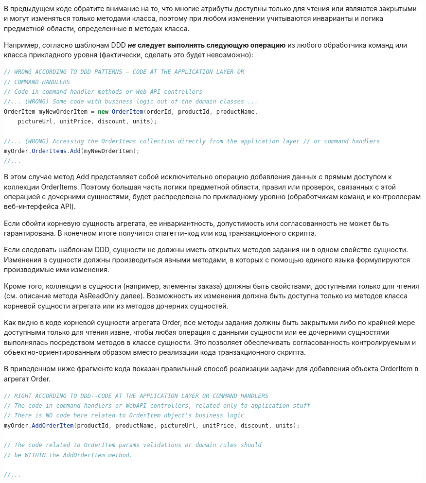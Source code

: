 В предыдущем коде обратите внимание на то, что многие атрибуты доступны только для чтения или являются закрытыми и могут изменяться только методами класса, поэтому при любом изменении учитываются инварианты и логика предметной области, определенные в методах класса.

Например, согласно шаблонам DDD ***не* следует выполнять следующую операцию** из любого обработчика команд или класса прикладного уровня (фактически, сделать это будет невозможно):

```csharp
// WRONG ACCORDING TO DDD PATTERNS – CODE AT THE APPLICATION LAYER OR
// COMMAND HANDLERS
// Code in command handler methods or Web API controllers
//... (WRONG) Some code with business logic out of the domain classes ...
OrderItem myNewOrderItem = new OrderItem(orderId, productId, productName,
    pictureUrl, unitPrice, discount, units);

//... (WRONG) Accessing the OrderItems collection directly from the application layer // or command handlers
myOrder.OrderItems.Add(myNewOrderItem);
//...
```

В этом случае метод Add представляет собой исключительно операцию добавления данных с прямым доступом к коллекции OrderItems. Поэтому большая часть логики предметной области, правил или проверок, связанных с этой операцией с дочерними сущностями, будет распределена по прикладному уровню (обработчикам команд и контроллерам веб-интерфейса API).

Если обойти корневую сущность агрегата, ее инвариантность, допустимость или согласованность не может быть гарантирована. В конечном итоге получится спагетти-код или код транзакционного скрипта.

Если следовать шаблонам DDD, сущности не должны иметь открытых методов задания ни в одном свойстве сущности. Изменения в сущности должны производиться явными методами, в которых с помощью единого языка формулируются производимые ими изменения.

Кроме того, коллекции в сущности (например, элементы заказа) должны быть свойствами, доступными только для чтения (см. описание метода AsReadOnly далее). Возможность их изменения должна быть доступна только из методов класса корневой сущности агрегата или из методов дочерних сущностей.

Как видно в коде корневой сущности агрегата Order, все методы задания должны быть закрытыми либо по крайней мере доступными только для чтения извне, чтобы любая операция с данными сущности или ее дочерними сущностями выполнялась посредством методов в классе сущности. Это позволяет обеспечивать согласованность контролируемым и объектно-ориентированным образом вместо реализации кода транзакционного скрипта.

В приведенном ниже фрагменте кода показан правильный способ реализации задачи для добавления объекта OrderItem в агрегат Order.

```csharp
// RIGHT ACCORDING TO DDD--CODE AT THE APPLICATION LAYER OR COMMAND HANDLERS
// The code in command handlers or WebAPI controllers, related only to application stuff
// There is NO code here related to OrderItem object's business logic
myOrder.AddOrderItem(productId, productName, pictureUrl, unitPrice, discount, units);

// The code related to OrderItem params validations or domain rules should
// be WITHIN the AddOrderItem method.

//...
```
